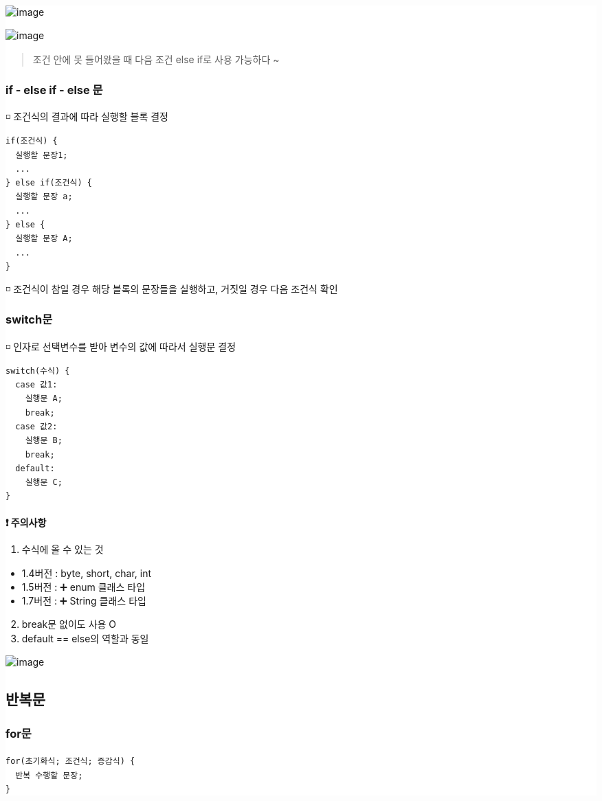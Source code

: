 ![image](https://user-images.githubusercontent.com/93974908/205610006-b04961f1-84b8-48ec-82c0-b7442b6b32b2.png)

![image](https://user-images.githubusercontent.com/93974908/205610081-d3ef5881-bd9f-4b22-bbc4-158c5616103d.png)

> 조건 안에 못 들어왔을 때 다음 조건 else if로 사용 가능하다 ~


### if - else if - else 문
◽ 조건식의 결과에 따라 실행할 블록 결정 
``` 
if(조건식) {
  실행할 문장1;
  ...
} else if(조건식) {
  실행할 문장 a;
  ...
} else {
  실행할 문장 A;
  ...
}
```

◽ 조건식이 참일 경우 해당 블록의 문장들을 실행하고, 거짓일 경우 다음 조건식 확인    



### switch문
◽ 인자로 선택변수를 받아 변수의 값에 따라서 실행문 결정   
```
switch(수식) {
  case 값1:
    실행문 A;
    break;
  case 값2:
    실행문 B;
    break;
  default:
    실행문 C;
}
```
#### ❗ 주의사항
1. 수식에 올 수 있는 것
  - 1.4버전 : byte, short, char, int
  - 1.5버전 : ➕ enum 클래스 타입
  - 1.7버전 : ➕ String 클래스 타입
2. break문 없이도 사용 O
3. default == else의 역할과 동일


![image](https://user-images.githubusercontent.com/93974908/205614578-e7e85f3a-e8ad-479a-8cec-d295880f947c.png)

## 반복문
### for문
``` 
for(초기화식; 조건식; 증감식) {
  반복 수행할 문장;
}
```
